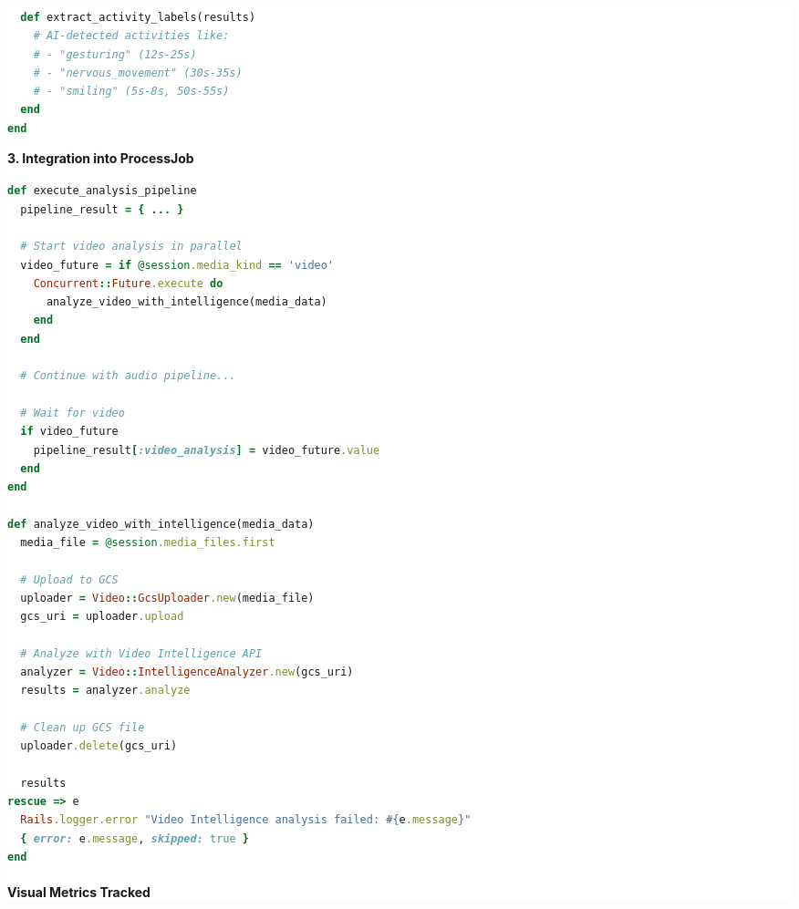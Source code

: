 ```ruby
  def extract_activity_labels(results)
    # AI-detected activities like:
    # - "gesturing" (12s-25s)
    # - "nervous_movement" (30s-35s)
    # - "smiling" (5s-8s, 50s-55s)
  end
end
```

**3. Integration into ProcessJob**
```ruby
def execute_analysis_pipeline
  pipeline_result = { ... }

  # Start video analysis in parallel
  video_future = if @session.media_kind == 'video'
    Concurrent::Future.execute do
      analyze_video_with_intelligence(media_data)
    end
  end

  # Continue with audio pipeline...

  # Wait for video
  if video_future
    pipeline_result[:video_analysis] = video_future.value
  end
end

def analyze_video_with_intelligence(media_data)
  media_file = @session.media_files.first

  # Upload to GCS
  uploader = Video::GcsUploader.new(media_file)
  gcs_uri = uploader.upload

  # Analyze with Video Intelligence API
  analyzer = Video::IntelligenceAnalyzer.new(gcs_uri)
  results = analyzer.analyze

  # Clean up GCS file
  uploader.delete(gcs_uri)

  results
rescue => e
  Rails.logger.error "Video Intelligence analysis failed: #{e.message}"
  { error: e.message, skipped: true }
end
```

#### Visual Metrics Tracked
